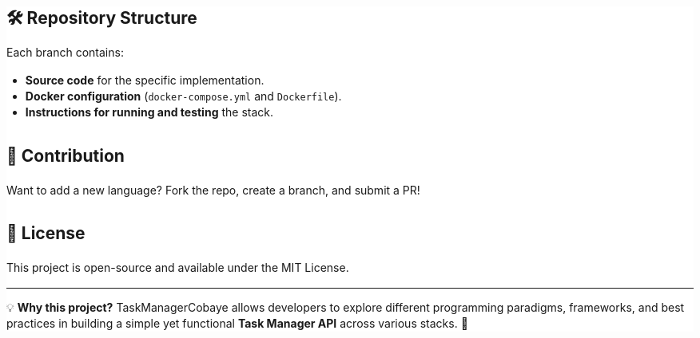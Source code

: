 ## 🛠️ Repository Structure
Each branch contains:
- **Source code** for the specific implementation.
- **Docker configuration** (`docker-compose.yml` and `Dockerfile`).
- **Instructions for running and testing** the stack.

## 🤝 Contribution
Want to add a new language? Fork the repo, create a branch, and submit a PR!

## 📜 License
This project is open-source and available under the MIT License.

---
💡 **Why this project?**
TaskManagerCobaye allows developers to explore different programming paradigms, frameworks, and best practices in building a simple yet functional **Task Manager API** across various stacks. 🚀

